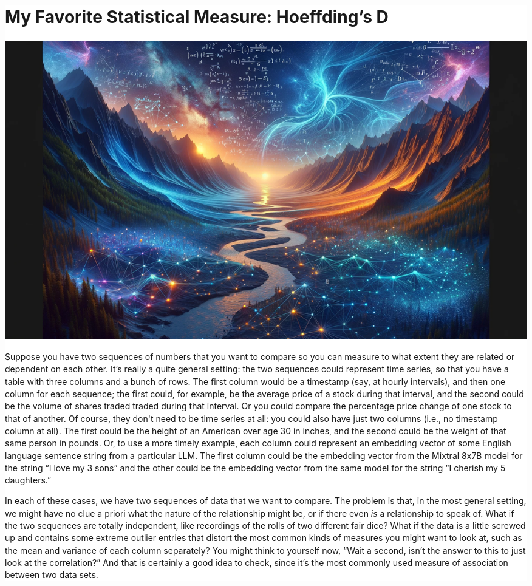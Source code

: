 # My Favorite Statistical Measure: Hoeffding’s D
![Illustration](https://raw.githubusercontent.com/Dicklesworthstone/hoeffdings_d_explainer/main/hoeffd_illustration.webp)

Suppose you have two sequences of numbers that you want to compare so you can measure to what extent they are related or dependent on each other. It’s really a quite general setting: the two sequences could represent time series, so that you have a table with three columns and a bunch of rows. The first column would be a timestamp (say, at hourly intervals), and then one column for each sequence; the first could, for example, be the average price of a stock during that interval, and the second could be the volume of shares traded traded during that interval. Or you could compare the percentage price change of one stock to that of another. Of course, they don't need to be time series at all: you could also have just two columns (i.e., no timestamp column at all). The first could be the height of an American over age 30 in inches, and the second could be the weight of that same person in pounds. Or, to use a more timely example, each column could represent an embedding vector of some English language sentence string from a particular LLM. The first column could be the embedding vector from the Mixtral 8x7B model for the string “I love my 3 sons” and the other could be the embedding vector from the same model for the string “I cherish my 5 daughters.”

In each of these cases, we have two sequences of data that we want to compare. The problem is that, in the most general setting, we might have no clue a priori what the nature of the relationship might be, or if there even *is* a relationship to speak of. What if the two sequences are totally independent, like recordings of the rolls of two different fair dice? What if the data is a little screwed up and contains some extreme outlier entries that distort the most common kinds of measures you might want to look at, such as the mean and variance of each column separately? You might think to yourself now, “Wait a second, isn’t the answer to this to just look at the correlation?” And that is certainly a good idea to check, since it’s the most commonly used measure of association between two data sets. 
